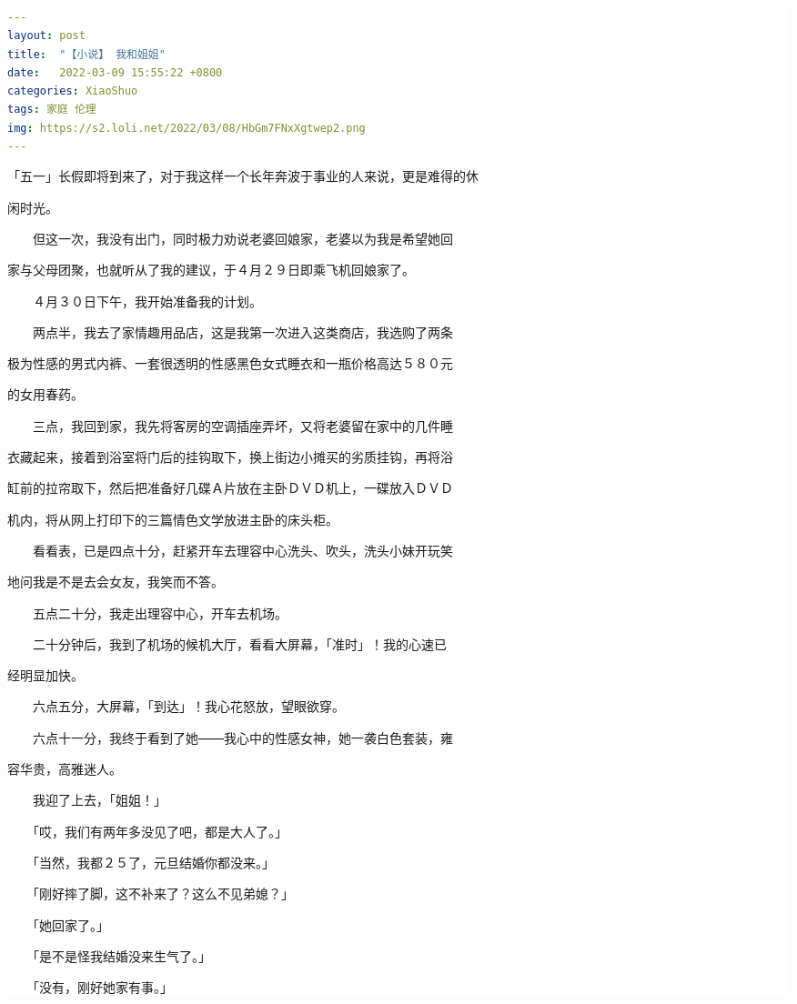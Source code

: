 ```yaml
---
layout: post
title:  "【小说】 我和姐姐"
date:   2022-03-09 15:55:22 +0800
categories: XiaoShuo
tags: 家庭 伦理
img: https://s2.loli.net/2022/03/08/HbGm7FNxXgtwep2.png
---
```

「五一」长假即将到来了，对于我这样一个长年奔波于事业的人来说，更是难得的休

闲时光。

　　但这一次，我没有出门，同时极力劝说老婆回娘家，老婆以为我是希望她回

家与父母团聚，也就听从了我的建议，于４月２９日即乘飞机回娘家了。

　　４月３０日下午，我开始准备我的计划。

　　两点半，我去了家情趣用品店，这是我第一次进入这类商店，我选购了两条

极为性感的男式内裤、一套很透明的性感黑色女式睡衣和一瓶价格高达５８０元

的女用春药。

　　三点，我回到家，我先将客房的空调插座弄坏，又将老婆留在家中的几件睡

衣藏起来，接着到浴室将门后的挂钩取下，换上街边小摊买的劣质挂钩，再将浴

缸前的拉帘取下，然后把准备好几碟Ａ片放在主卧ＤＶＤ机上，一碟放入ＤＶＤ

机内，将从网上打印下的三篇情色文学放进主卧的床头柜。

　　看看表，已是四点十分，赶紧开车去理容中心洗头、吹头，洗头小妹开玩笑

地问我是不是去会女友，我笑而不答。

　　五点二十分，我走出理容中心，开车去机场。

　　二十分钟后，我到了机场的候机大厅，看看大屏幕，「准时」！我的心速已

经明显加快。

　　六点五分，大屏幕，「到达」！我心花怒放，望眼欲穿。

　　六点十一分，我终于看到了她——我心中的性感女神，她一袭白色套装，雍

容华贵，高雅迷人。

　　我迎了上去，「姐姐！」

　　「哎，我们有两年多没见了吧，都是大人了。」

　　「当然，我都２５了，元旦结婚你都没来。」

　　「刚好摔了脚，这不补来了？这么不见弟媳？」

　　「她回家了。」

　　「是不是怪我结婚没来生气了。」

　　「没有，刚好她家有事。」
